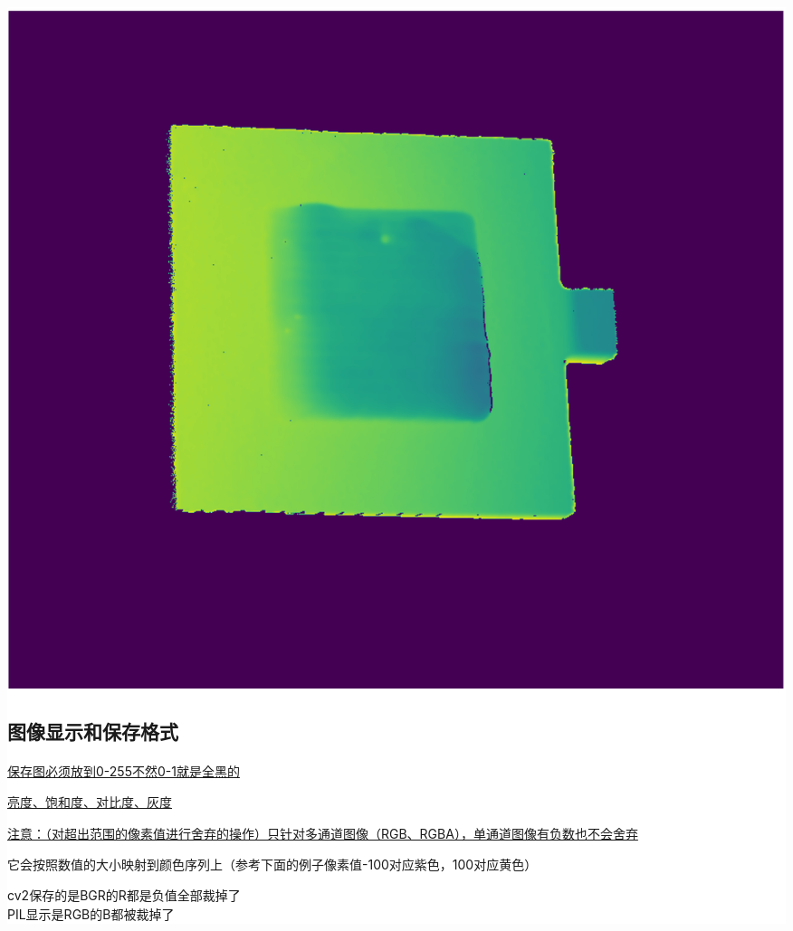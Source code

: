 ![img_24.png](./img/img_24.png)
## 图像显示和保存格式
[保存图必须放到0-255不然0-1就是全黑的](https://blog.csdn.net/qq_40682833/article/details/124049695)  

[亮度、饱和度、对比度、灰度](https://blog.csdn.net/suixinger_lmh/article/details/125314512)

[注意：（对超出范围的像素值进行舍弃的操作）只针对多通道图像（RGB、RGBA），单通道图像有负数也不会舍弃](https://blog.csdn.net/weixin_42899627/article/details/111829102)

它会按照数值的大小映射到颜色序列上（参考下面的例子像素值-100对应紫色，100对应黄色）

cv2保存的是BGR的R都是负值全部裁掉了  
PIL显示是RGB的B都被裁掉了
